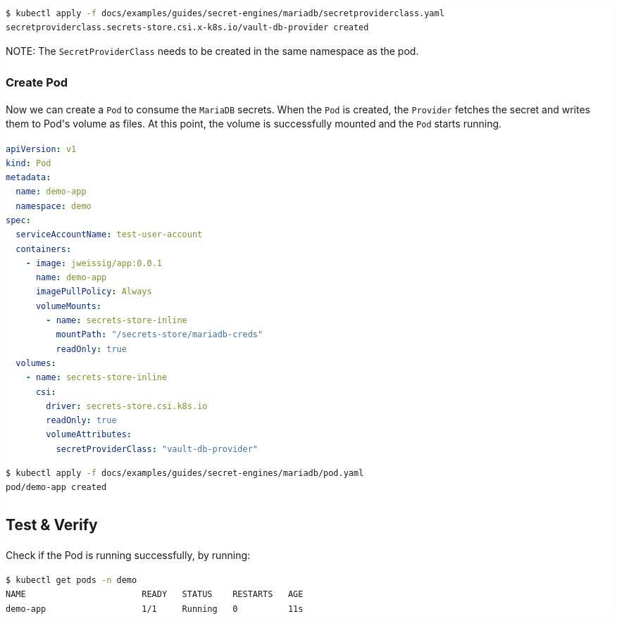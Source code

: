 ```yaml

```

```bash
$ kubectl apply -f docs/examples/guides/secret-engines/mariadb/secretproviderclass.yaml
secretproviderclass.secrets-store.csi.x-k8s.io/vault-db-provider created
```

NOTE: The `SecretProviderClass` needs to be created in the same namespace as the pod.

### Create Pod

Now we can create a `Pod` to consume the `MariaDB` secrets. When the `Pod` is created, the `Provider` fetches the secret and writes them to Pod's volume as files. At this point, the volume is successfully mounted and the `Pod` starts running.

```yaml
apiVersion: v1
kind: Pod
metadata:
  name: demo-app
  namespace: demo
spec:
  serviceAccountName: test-user-account
  containers:
    - image: jweissig/app:0.0.1
      name: demo-app
      imagePullPolicy: Always
      volumeMounts:
        - name: secrets-store-inline
          mountPath: "/secrets-store/mariadb-creds"
          readOnly: true
  volumes:
    - name: secrets-store-inline
      csi:
        driver: secrets-store.csi.k8s.io
        readOnly: true
        volumeAttributes:
          secretProviderClass: "vault-db-provider"
```

```bash
$ kubectl apply -f docs/examples/guides/secret-engines/mariadb/pod.yaml
pod/demo-app created
```
## Test & Verify

Check if the Pod is running successfully, by running:

```bash
$ kubectl get pods -n demo
NAME                       READY   STATUS    RESTARTS   AGE
demo-app                   1/1     Running   0          11s
```
